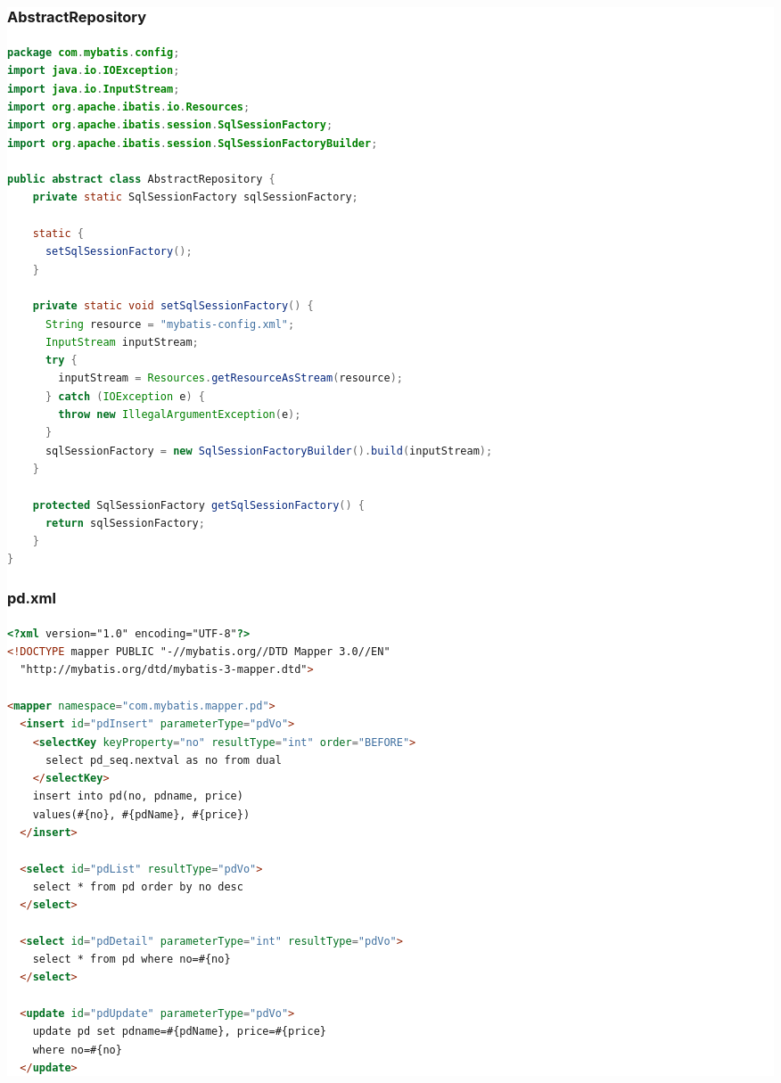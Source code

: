 ### AbstractRepository   

```java
package com.mybatis.config;
import java.io.IOException;
import java.io.InputStream;
import org.apache.ibatis.io.Resources;
import org.apache.ibatis.session.SqlSessionFactory;
import org.apache.ibatis.session.SqlSessionFactoryBuilder;

public abstract class AbstractRepository {
    private static SqlSessionFactory sqlSessionFactory;
    
    static {
      setSqlSessionFactory();
    }
    
    private static void setSqlSessionFactory() {
      String resource = "mybatis-config.xml";
      InputStream inputStream;
      try {
        inputStream = Resources.getResourceAsStream(resource);
      } catch (IOException e) {
        throw new IllegalArgumentException(e);
      }
      sqlSessionFactory = new SqlSessionFactoryBuilder().build(inputStream);
    }

    protected SqlSessionFactory getSqlSessionFactory() {
      return sqlSessionFactory;
    }
}

```

### pd.xml   

```html
<?xml version="1.0" encoding="UTF-8"?>
<!DOCTYPE mapper PUBLIC "-//mybatis.org//DTD Mapper 3.0//EN" 
  "http://mybatis.org/dtd/mybatis-3-mapper.dtd">

<mapper namespace="com.mybatis.mapper.pd">
  <insert id="pdInsert" parameterType="pdVo">
    <selectKey keyProperty="no" resultType="int" order="BEFORE">
      select pd_seq.nextval as no from dual
    </selectKey>
    insert into pd(no, pdname, price)
    values(#{no}, #{pdName}, #{price})
  </insert>
  
  <select id="pdList" resultType="pdVo">
    select * from pd order by no desc
  </select>

  <select id="pdDetail" parameterType="int" resultType="pdVo">
    select * from pd where no=#{no}
  </select>

  <update id="pdUpdate" parameterType="pdVo">
    update pd set pdname=#{pdName}, price=#{price}
    where no=#{no}
  </update>

```